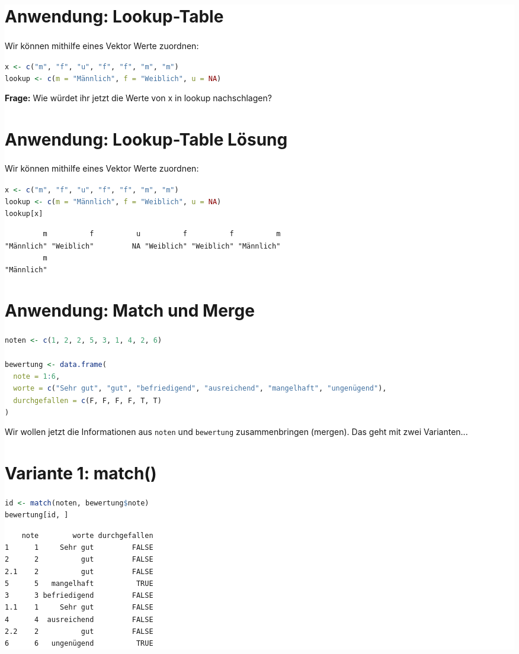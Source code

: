 Anwendung: Lookup-Table
========================================================

Wir können mithilfe eines Vektor Werte zuordnen:


```r
x <- c("m", "f", "u", "f", "f", "m", "m")
lookup <- c(m = "Männlich", f = "Weiblich", u = NA)
```

**Frage:** Wie würdet ihr jetzt die Werte von x in lookup nachschlagen?

Anwendung: Lookup-Table Lösung
========================================================

Wir können mithilfe eines Vektor Werte zuordnen:


```r
x <- c("m", "f", "u", "f", "f", "m", "m")
lookup <- c(m = "Männlich", f = "Weiblich", u = NA)
lookup[x]
```

```
         m          f          u          f          f          m 
"Männlich" "Weiblich"         NA "Weiblich" "Weiblich" "Männlich" 
         m 
"Männlich" 
```

Anwendung: Match und Merge
========================================================


```r
noten <- c(1, 2, 2, 5, 3, 1, 4, 2, 6)

bewertung <- data.frame(
  note = 1:6,
  worte = c("Sehr gut", "gut", "befriedigend", "ausreichend", "mangelhaft", "ungenügend"),
  durchgefallen = c(F, F, F, F, T, T)
)
```

Wir wollen jetzt die Informationen aus `noten` und `bewertung` zusammenbringen (mergen). Das geht mit zwei Varianten...

Variante 1: match()
========================================================


```r
id <- match(noten, bewertung$note)
bewertung[id, ]
```

```
    note        worte durchgefallen
1      1     Sehr gut         FALSE
2      2          gut         FALSE
2.1    2          gut         FALSE
5      5   mangelhaft          TRUE
3      3 befriedigend         FALSE
1.1    1     Sehr gut         FALSE
4      4  ausreichend         FALSE
2.2    2          gut         FALSE
6      6   ungenügend          TRUE
```
